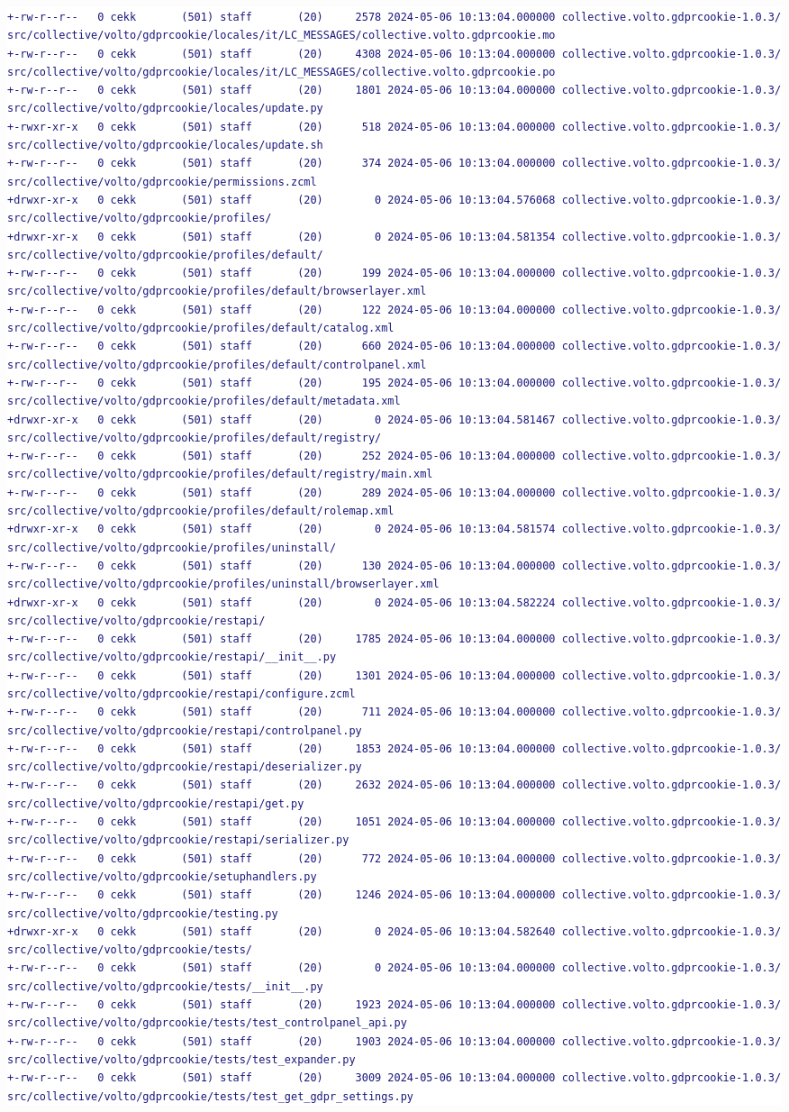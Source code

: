 ```diff
+-rw-r--r--   0 cekk       (501) staff       (20)     2578 2024-05-06 10:13:04.000000 collective.volto.gdprcookie-1.0.3/src/collective/volto/gdprcookie/locales/it/LC_MESSAGES/collective.volto.gdprcookie.mo
+-rw-r--r--   0 cekk       (501) staff       (20)     4308 2024-05-06 10:13:04.000000 collective.volto.gdprcookie-1.0.3/src/collective/volto/gdprcookie/locales/it/LC_MESSAGES/collective.volto.gdprcookie.po
+-rw-r--r--   0 cekk       (501) staff       (20)     1801 2024-05-06 10:13:04.000000 collective.volto.gdprcookie-1.0.3/src/collective/volto/gdprcookie/locales/update.py
+-rwxr-xr-x   0 cekk       (501) staff       (20)      518 2024-05-06 10:13:04.000000 collective.volto.gdprcookie-1.0.3/src/collective/volto/gdprcookie/locales/update.sh
+-rw-r--r--   0 cekk       (501) staff       (20)      374 2024-05-06 10:13:04.000000 collective.volto.gdprcookie-1.0.3/src/collective/volto/gdprcookie/permissions.zcml
+drwxr-xr-x   0 cekk       (501) staff       (20)        0 2024-05-06 10:13:04.576068 collective.volto.gdprcookie-1.0.3/src/collective/volto/gdprcookie/profiles/
+drwxr-xr-x   0 cekk       (501) staff       (20)        0 2024-05-06 10:13:04.581354 collective.volto.gdprcookie-1.0.3/src/collective/volto/gdprcookie/profiles/default/
+-rw-r--r--   0 cekk       (501) staff       (20)      199 2024-05-06 10:13:04.000000 collective.volto.gdprcookie-1.0.3/src/collective/volto/gdprcookie/profiles/default/browserlayer.xml
+-rw-r--r--   0 cekk       (501) staff       (20)      122 2024-05-06 10:13:04.000000 collective.volto.gdprcookie-1.0.3/src/collective/volto/gdprcookie/profiles/default/catalog.xml
+-rw-r--r--   0 cekk       (501) staff       (20)      660 2024-05-06 10:13:04.000000 collective.volto.gdprcookie-1.0.3/src/collective/volto/gdprcookie/profiles/default/controlpanel.xml
+-rw-r--r--   0 cekk       (501) staff       (20)      195 2024-05-06 10:13:04.000000 collective.volto.gdprcookie-1.0.3/src/collective/volto/gdprcookie/profiles/default/metadata.xml
+drwxr-xr-x   0 cekk       (501) staff       (20)        0 2024-05-06 10:13:04.581467 collective.volto.gdprcookie-1.0.3/src/collective/volto/gdprcookie/profiles/default/registry/
+-rw-r--r--   0 cekk       (501) staff       (20)      252 2024-05-06 10:13:04.000000 collective.volto.gdprcookie-1.0.3/src/collective/volto/gdprcookie/profiles/default/registry/main.xml
+-rw-r--r--   0 cekk       (501) staff       (20)      289 2024-05-06 10:13:04.000000 collective.volto.gdprcookie-1.0.3/src/collective/volto/gdprcookie/profiles/default/rolemap.xml
+drwxr-xr-x   0 cekk       (501) staff       (20)        0 2024-05-06 10:13:04.581574 collective.volto.gdprcookie-1.0.3/src/collective/volto/gdprcookie/profiles/uninstall/
+-rw-r--r--   0 cekk       (501) staff       (20)      130 2024-05-06 10:13:04.000000 collective.volto.gdprcookie-1.0.3/src/collective/volto/gdprcookie/profiles/uninstall/browserlayer.xml
+drwxr-xr-x   0 cekk       (501) staff       (20)        0 2024-05-06 10:13:04.582224 collective.volto.gdprcookie-1.0.3/src/collective/volto/gdprcookie/restapi/
+-rw-r--r--   0 cekk       (501) staff       (20)     1785 2024-05-06 10:13:04.000000 collective.volto.gdprcookie-1.0.3/src/collective/volto/gdprcookie/restapi/__init__.py
+-rw-r--r--   0 cekk       (501) staff       (20)     1301 2024-05-06 10:13:04.000000 collective.volto.gdprcookie-1.0.3/src/collective/volto/gdprcookie/restapi/configure.zcml
+-rw-r--r--   0 cekk       (501) staff       (20)      711 2024-05-06 10:13:04.000000 collective.volto.gdprcookie-1.0.3/src/collective/volto/gdprcookie/restapi/controlpanel.py
+-rw-r--r--   0 cekk       (501) staff       (20)     1853 2024-05-06 10:13:04.000000 collective.volto.gdprcookie-1.0.3/src/collective/volto/gdprcookie/restapi/deserializer.py
+-rw-r--r--   0 cekk       (501) staff       (20)     2632 2024-05-06 10:13:04.000000 collective.volto.gdprcookie-1.0.3/src/collective/volto/gdprcookie/restapi/get.py
+-rw-r--r--   0 cekk       (501) staff       (20)     1051 2024-05-06 10:13:04.000000 collective.volto.gdprcookie-1.0.3/src/collective/volto/gdprcookie/restapi/serializer.py
+-rw-r--r--   0 cekk       (501) staff       (20)      772 2024-05-06 10:13:04.000000 collective.volto.gdprcookie-1.0.3/src/collective/volto/gdprcookie/setuphandlers.py
+-rw-r--r--   0 cekk       (501) staff       (20)     1246 2024-05-06 10:13:04.000000 collective.volto.gdprcookie-1.0.3/src/collective/volto/gdprcookie/testing.py
+drwxr-xr-x   0 cekk       (501) staff       (20)        0 2024-05-06 10:13:04.582640 collective.volto.gdprcookie-1.0.3/src/collective/volto/gdprcookie/tests/
+-rw-r--r--   0 cekk       (501) staff       (20)        0 2024-05-06 10:13:04.000000 collective.volto.gdprcookie-1.0.3/src/collective/volto/gdprcookie/tests/__init__.py
+-rw-r--r--   0 cekk       (501) staff       (20)     1923 2024-05-06 10:13:04.000000 collective.volto.gdprcookie-1.0.3/src/collective/volto/gdprcookie/tests/test_controlpanel_api.py
+-rw-r--r--   0 cekk       (501) staff       (20)     1903 2024-05-06 10:13:04.000000 collective.volto.gdprcookie-1.0.3/src/collective/volto/gdprcookie/tests/test_expander.py
+-rw-r--r--   0 cekk       (501) staff       (20)     3009 2024-05-06 10:13:04.000000 collective.volto.gdprcookie-1.0.3/src/collective/volto/gdprcookie/tests/test_get_gdpr_settings.py
```